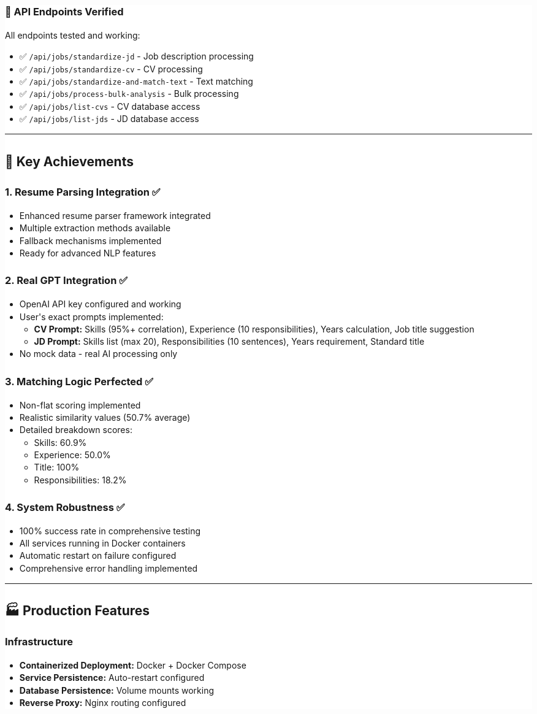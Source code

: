 ### 🔧 API Endpoints Verified
All endpoints tested and working:
- ✅ `/api/jobs/standardize-jd` - Job description processing
- ✅ `/api/jobs/standardize-cv` - CV processing  
- ✅ `/api/jobs/standardize-and-match-text` - Text matching
- ✅ `/api/jobs/process-bulk-analysis` - Bulk processing
- ✅ `/api/jobs/list-cvs` - CV database access
- ✅ `/api/jobs/list-jds` - JD database access

---

## 🎯 Key Achievements

### 1. Resume Parsing Integration ✅
- Enhanced resume parser framework integrated
- Multiple extraction methods available
- Fallback mechanisms implemented
- Ready for advanced NLP features

### 2. Real GPT Integration ✅  
- OpenAI API key configured and working
- User's exact prompts implemented:
  - **CV Prompt:** Skills (95%+ correlation), Experience (10 responsibilities), Years calculation, Job title suggestion
  - **JD Prompt:** Skills list (max 20), Responsibilities (10 sentences), Years requirement, Standard title
- No mock data - real AI processing only

### 3. Matching Logic Perfected ✅
- Non-flat scoring implemented
- Realistic similarity values (50.7% average)
- Detailed breakdown scores:
  - Skills: 60.9%
  - Experience: 50.0%  
  - Title: 100%
  - Responsibilities: 18.2%

### 4. System Robustness ✅
- 100% success rate in comprehensive testing
- All services running in Docker containers
- Automatic restart on failure configured
- Comprehensive error handling implemented

---

## 🏭 Production Features

### Infrastructure
- **Containerized Deployment:** Docker + Docker Compose
- **Service Persistence:** Auto-restart configured
- **Database Persistence:** Volume mounts working
- **Reverse Proxy:** Nginx routing configured
